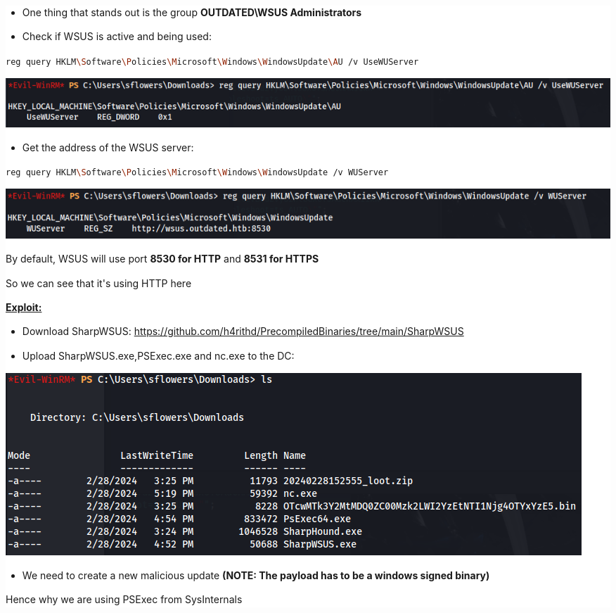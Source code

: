 - One thing that stands out is the group **OUTDATED\WSUS Administrators**

- Check if WSUS is active and being used:

```bash
reg query HKLM\Software\Policies\Microsoft\Windows\WindowsUpdate\AU /v UseWUServer

```

![image47](../resources/4248598340a34c61a8c6c3034894a872.png)

- Get the address of the WSUS server:
```bash
reg query HKLM\Software\Policies\Microsoft\Windows\WindowsUpdate /v WUServer

```

![image48](../resources/7084f69bb28142e7979fe218fb44a5a2.png)

By default, WSUS will use port **8530 for HTTP** and **8531 for HTTPS**

So we can see that it's using HTTP here

**<u>Exploit:</u>**

- Download SharpWSUS:
<https://github.com/h4rithd/PrecompiledBinaries/tree/main/SharpWSUS>

- Upload SharpWSUS.exe,PSExec.exe and nc.exe to the DC:

![image49](../resources/5290831974f84e0baef6a53d2200751a.png)

- We need to create a new malicious update
**(NOTE: The payload has to be a windows signed binary)**

Hence why we are using PSExec from SysInternals
